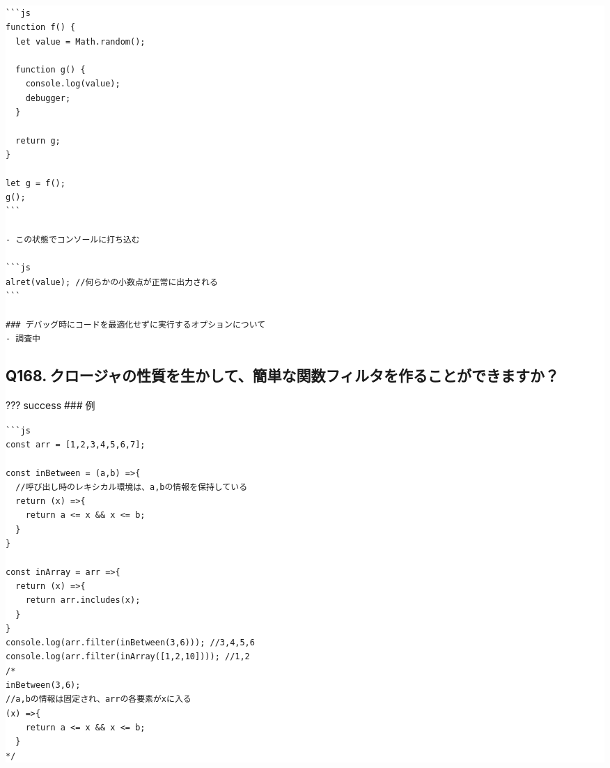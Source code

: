     ```js
    function f() {
      let value = Math.random();

      function g() {
        console.log(value);
        debugger; 
      }

      return g;
    }

    let g = f();
    g();
    ```

    - この状態でコンソールに打ち込む

    ```js
    alret(value); //何らかの小数点が正常に出力される
    ```

    ### デバッグ時にコードを最適化せずに実行するオプションについて
    - 調査中

## Q168. クロージャの性質を生かして、簡単な関数フィルタを作ることができますか？

??? success
    ### 例

    ```js
    const arr = [1,2,3,4,5,6,7];

    const inBetween = (a,b) =>{
      //呼び出し時のレキシカル環境は、a,bの情報を保持している
      return (x) =>{
        return a <= x && x <= b;
      }
    }

    const inArray = arr =>{
      return (x) =>{
        return arr.includes(x);
      }
    }
    console.log(arr.filter(inBetween(3,6))); //3,4,5,6
    console.log(arr.filter(inArray([1,2,10]))); //1,2
    /*
    inBetween(3,6);
    //a,bの情報は固定され、arrの各要素がxに入る
    (x) =>{
        return a <= x && x <= b;
      }
    */
